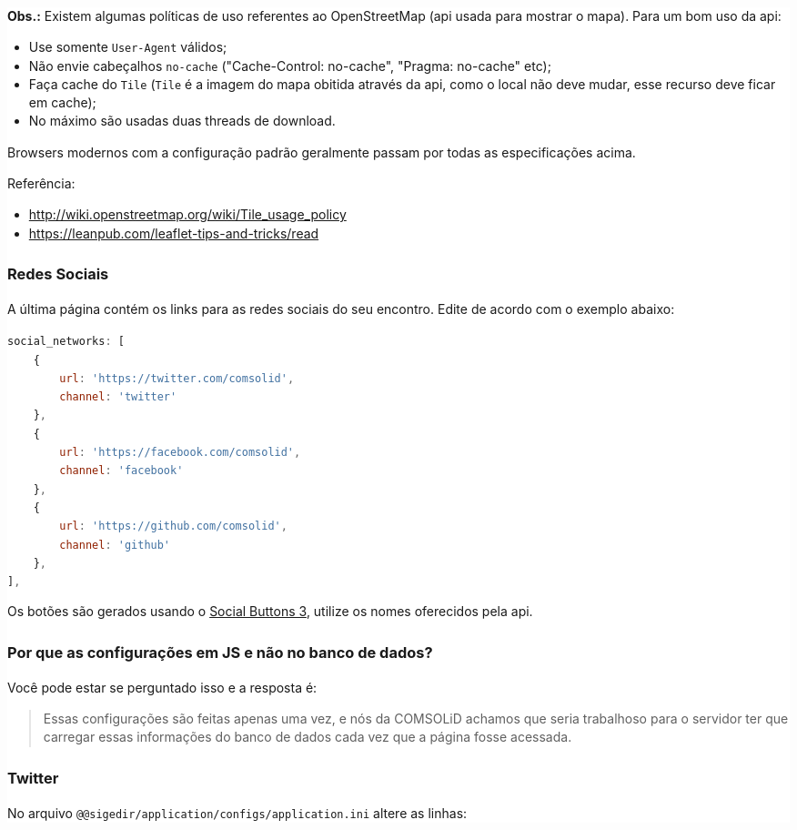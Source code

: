 **Obs.:** Existem algumas políticas de uso referentes ao OpenStreetMap (api usada para mostrar o mapa).
Para um bom uso da api:

* Use somente `User-Agent` válidos;
* Não envie cabeçalhos `no-cache` ("Cache-Control: no-cache", "Pragma: no-cache" etc);
* Faça cache do `Tile` (`Tile` é a imagem do mapa obitida através da api, como o local não deve mudar, esse recurso deve ficar em cache);
* No máximo são usadas duas threads de download.

Browsers modernos com a configuração padrão geralmente passam por todas as especificações acima.

Referência:

* <http://wiki.openstreetmap.org/wiki/Tile_usage_policy>
* <https://leanpub.com/leaflet-tips-and-tricks/read>

### Redes Sociais

A última página contém os links para as redes sociais do seu encontro.
Edite de acordo com o exemplo abaixo:

~~~javascript
social_networks: [
    {
        url: 'https://twitter.com/comsolid',
        channel: 'twitter'
    },
    {
        url: 'https://facebook.com/comsolid',
        channel: 'facebook'
    },
    {
        url: 'https://github.com/comsolid',
        channel: 'github'
    },
],
~~~

Os botões são gerados usando o [Social Buttons 3](http://noizwaves.github.io/bootstrap-social-buttons/3/),
utilize os nomes oferecidos pela api.

### Por que as configurações em JS e não no banco de dados?

Você pode estar se perguntado isso e a resposta é:

> Essas configurações são feitas apenas uma vez, e nós da COMSOLiD achamos que seria trabalhoso para o servidor ter que
    carregar essas informações do banco de dados cada vez que a página fosse acessada.

### Twitter

No arquivo `@@sigedir/application/configs/application.ini`
altere as linhas:
